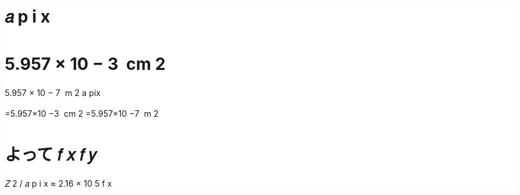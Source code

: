 𝑎
p
i
x
=
5.957
×
10
−
3
 cm
2
=
5.957
×
10
−
7
 m
2
a
pix
	​

=5.957×10
−3
 cm
2
=5.957×10
−7
 m
2

よって 
𝑓
𝑥
𝑓
𝑦
=
𝑍
2
/
𝑎
p
i
x
≈
2.16
×
10
5
f
x
	​
